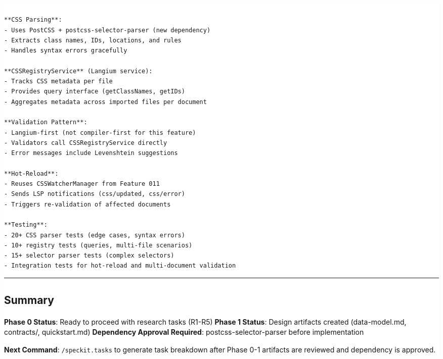 ```

**CSS Parsing**:
- Uses PostCSS + postcss-selector-parser (new dependency)
- Extracts class names, IDs, locations, and rules
- Handles syntax errors gracefully

**CSSRegistryService** (Langium service):
- Tracks CSS metadata per file
- Provides query interface (getClassNames, getIDs)
- Aggregates metadata across imported files per document

**Validation Pattern**:
- Langium-first (not compiler-first for this feature)
- Validators call CSSRegistryService directly
- Error messages include Levenshtein suggestions

**Hot-Reload**:
- Reuses CSSWatcherManager from Feature 011
- Sends LSP notifications (css/updated, css/error)
- Triggers re-validation of affected documents

**Testing**:
- 20+ CSS parser tests (edge cases, syntax errors)
- 10+ registry tests (queries, multi-file scenarios)
- 15+ selector parser tests (complex selectors)
- Integration tests for hot-reload and multi-document validation
```

---

## Summary

**Phase 0 Status**: Ready to proceed with research tasks (R1-R5)
**Phase 1 Status**: Design artifacts created (data-model.md, contracts/, quickstart.md)
**Dependency Approval Required**: postcss-selector-parser before implementation

**Next Command**: `/speckit.tasks` to generate task breakdown after Phase 0-1 artifacts are reviewed and dependency is approved.
